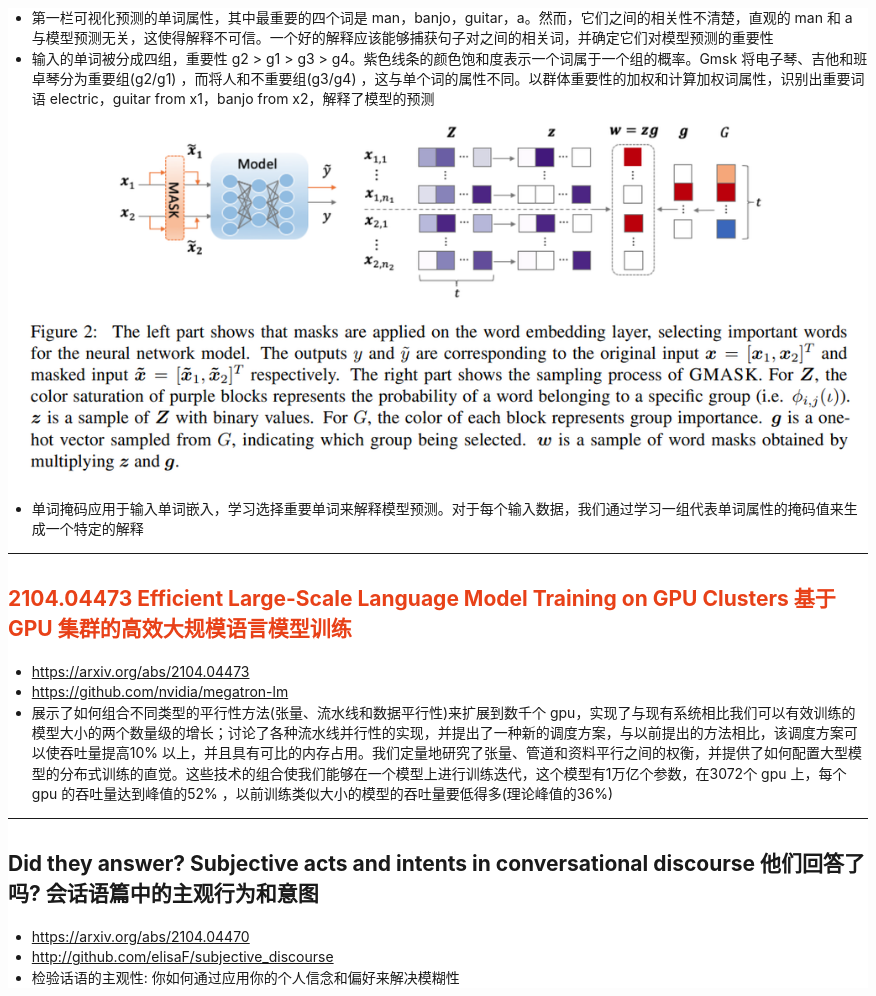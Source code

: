 - 第一栏可视化预测的单词属性，其中最重要的四个词是 man，banjo，guitar，a。然而，它们之间的相关性不清楚，直观的 man 和 a 与模型预测无关，这使得解释不可信。一个好的解释应该能够捕获句子对之间的相关词，并确定它们对模型预测的重要性
- 输入的单词被分成四组，重要性 g2 > g1 > g3 > g4。紫色线条的颜色饱和度表示一个词属于一个组的概率。Gmsk 将电子琴、吉他和班卓琴分为重要组(g2/g1) ，而将人和不重要组(g3/g4) ，这与单个词的属性不同。以群体重要性的加权和计算加权词属性，识别出重要词语 electric，guitar from x1，banjo from x2，解释了模型的预测

![](source/images2/mk_133423342021471304.png)
- 单词掩码应用于输入单词嵌入，学习选择重要单词来解释模型预测。对于每个输入数据，我们通过学习一组代表单词属性的掩码值来生成一个特定的解释

----
## **<font color=#e84118>2104.04473 Efficient Large-Scale Language Model Training on GPU Clusters 基于 GPU 集群的高效大规模语言模型训练</font>**
- https://arxiv.org/abs/2104.04473
- https://github.com/nvidia/megatron-lm
- 展示了如何组合不同类型的平行性方法(张量、流水线和数据平行性)来扩展到数千个 gpu，实现了与现有系统相比我们可以有效训练的模型大小的两个数量级的增长；讨论了各种流水线并行性的实现，并提出了一种新的调度方案，与以前提出的方法相比，该调度方案可以使吞吐量提高10% 以上，并且具有可比的内存占用。我们定量地研究了张量、管道和资料平行之间的权衡，并提供了如何配置大型模型的分布式训练的直觉。这些技术的组合使我们能够在一个模型上进行训练迭代，这个模型有1万亿个参数，在3072个 gpu 上，每个 gpu 的吞吐量达到峰值的52% ，以前训练类似大小的模型的吞吐量要低得多(理论峰值的36%)

----
## Did they answer? Subjective acts and intents in conversational discourse 他们回答了吗? 会话语篇中的主观行为和意图
- https://arxiv.org/abs/2104.04470
- http://github.com/elisaF/subjective_discourse
- 检验话语的主观性: 你如何通过应用你的个人信念和偏好来解决模糊性